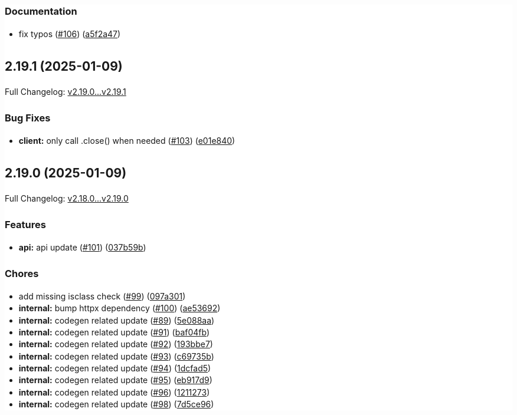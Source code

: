 
### Documentation

* fix typos ([#106](https://github.com/Trellis-insights/trellis-python-sdk/issues/106)) ([a5f2a47](https://github.com/Trellis-insights/trellis-python-sdk/commit/a5f2a47708058c90825ecd3f3100cd548661ee51))

## 2.19.1 (2025-01-09)

Full Changelog: [v2.19.0...v2.19.1](https://github.com/Trellis-insights/trellis-python-sdk/compare/v2.19.0...v2.19.1)

### Bug Fixes

* **client:** only call .close() when needed ([#103](https://github.com/Trellis-insights/trellis-python-sdk/issues/103)) ([e01e840](https://github.com/Trellis-insights/trellis-python-sdk/commit/e01e84073a7f6ae8857213f1bf8c9d2e5bbee714))

## 2.19.0 (2025-01-09)

Full Changelog: [v2.18.0...v2.19.0](https://github.com/Trellis-insights/trellis-python-sdk/compare/v2.18.0...v2.19.0)

### Features

* **api:** api update ([#101](https://github.com/Trellis-insights/trellis-python-sdk/issues/101)) ([037b59b](https://github.com/Trellis-insights/trellis-python-sdk/commit/037b59b9e8cfce5be42ed2016f003ed8630f61ff))


### Chores

* add missing isclass check ([#99](https://github.com/Trellis-insights/trellis-python-sdk/issues/99)) ([097a301](https://github.com/Trellis-insights/trellis-python-sdk/commit/097a301877cac6e3425b1de8a2f08491619bda94))
* **internal:** bump httpx dependency ([#100](https://github.com/Trellis-insights/trellis-python-sdk/issues/100)) ([ae53692](https://github.com/Trellis-insights/trellis-python-sdk/commit/ae536924ce1103d43611275f00f6eec7d101aa01))
* **internal:** codegen related update ([#89](https://github.com/Trellis-insights/trellis-python-sdk/issues/89)) ([5e088aa](https://github.com/Trellis-insights/trellis-python-sdk/commit/5e088aa56b381d06e8d850754d9168faba1fd352))
* **internal:** codegen related update ([#91](https://github.com/Trellis-insights/trellis-python-sdk/issues/91)) ([baf04fb](https://github.com/Trellis-insights/trellis-python-sdk/commit/baf04fbc4e152d8e2c4e02b753ac03af2457cc73))
* **internal:** codegen related update ([#92](https://github.com/Trellis-insights/trellis-python-sdk/issues/92)) ([193bbe7](https://github.com/Trellis-insights/trellis-python-sdk/commit/193bbe7ed842185e52830ecd59a89d40121ea0c1))
* **internal:** codegen related update ([#93](https://github.com/Trellis-insights/trellis-python-sdk/issues/93)) ([c69735b](https://github.com/Trellis-insights/trellis-python-sdk/commit/c69735be76fcfbff5cf86f22d1add40a8be930fe))
* **internal:** codegen related update ([#94](https://github.com/Trellis-insights/trellis-python-sdk/issues/94)) ([1dcfad5](https://github.com/Trellis-insights/trellis-python-sdk/commit/1dcfad5af12a89be1b50f5e566bc9a69fb090a64))
* **internal:** codegen related update ([#95](https://github.com/Trellis-insights/trellis-python-sdk/issues/95)) ([eb917d9](https://github.com/Trellis-insights/trellis-python-sdk/commit/eb917d9de234aa5e6c6aaf0cad57bd3b43d8fdaa))
* **internal:** codegen related update ([#96](https://github.com/Trellis-insights/trellis-python-sdk/issues/96)) ([1211273](https://github.com/Trellis-insights/trellis-python-sdk/commit/1211273c260250ded0f5c770a650fd47b06e1ac8))
* **internal:** codegen related update ([#98](https://github.com/Trellis-insights/trellis-python-sdk/issues/98)) ([7d5ce96](https://github.com/Trellis-insights/trellis-python-sdk/commit/7d5ce963c9a7cc38e9c7c376cdf05c4e9535d99a))